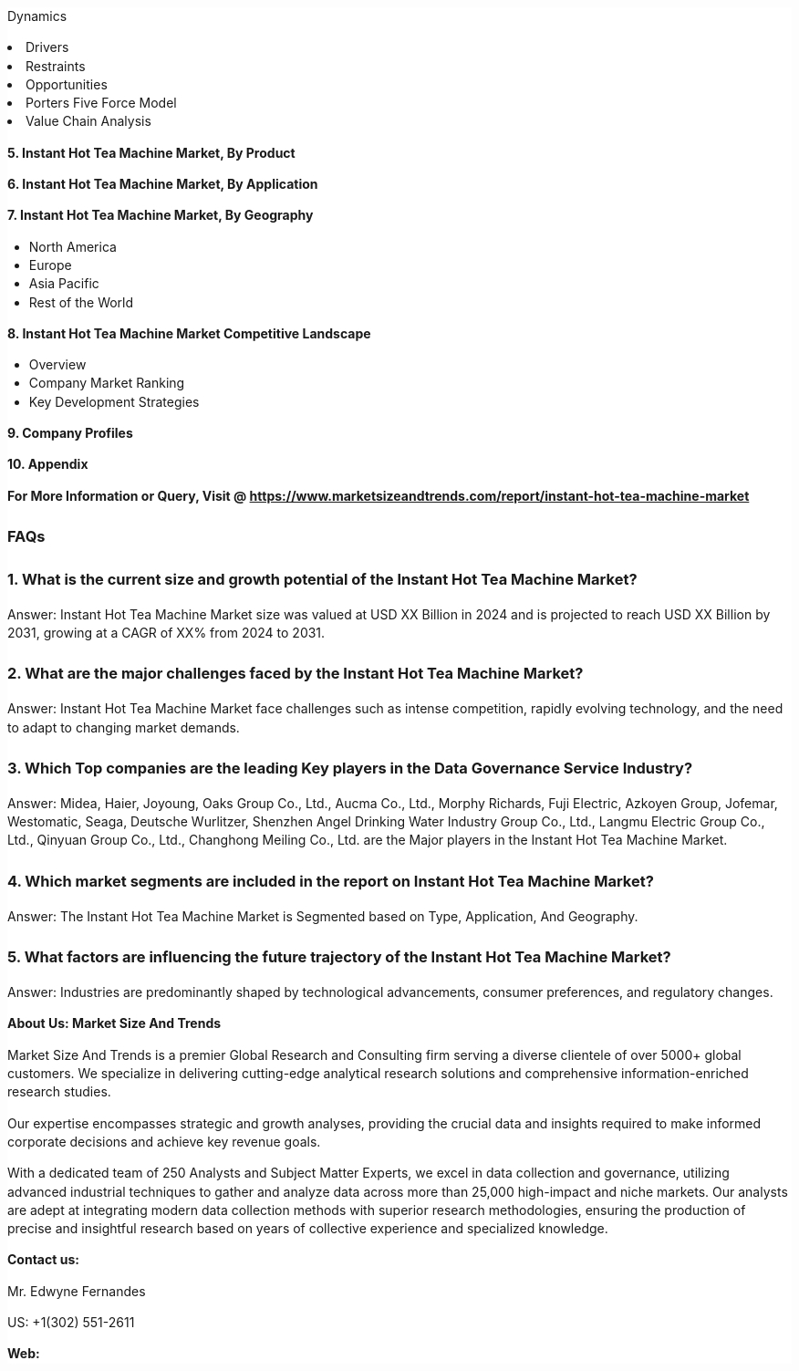 Dynamics</span></li><li><span class="">Drivers</span></li><li><span class="">Restraints</span></li><li><span class="">Opportunities</span></li><li><span class="">Porters Five Force Model</span></li><li><span class="">Value Chain Analysis</span></li></ul></div><div class="" data-test-id=""><p><strong><span class="">5. Instant Hot Tea Machine Market, By Product</span></strong></p></div><div class="" data-test-id=""><p><strong><span class="">6. Instant Hot Tea Machine Market, By Application</span></strong></p></div><div class="" data-test-id=""><p><strong><span class="">7. Instant Hot Tea Machine Market, By Geography</span></strong></p></div><div class="" data-test-id=""><ul><li><span class="">North America</span></li><li><span class="">Europe</span></li><li><span class="">Asia Pacific</span></li><li><span class="">Rest of the World</span></li></ul></div><div class="" data-test-id=""><p><strong><span class="">8. Instant Hot Tea Machine Market Competitive Landscape</span></strong></p></div><div class="" data-test-id=""><ul><li><span class="">Overview</span></li><li><span class="">Company Market Ranking</span></li><li><span class="">Key Development Strategies</span></li></ul></div><div class="" data-test-id=""><p><strong><span class="">9. Company Profiles</span></strong></p></div><div class="" data-test-id=""><p><strong><span class="">10. Appendix</span></strong></p></div><div class="" data-test-id=""><p><strong><span class="">For More Information or Query, Visit @ <a href="https://www.marketsizeandtrends.com/report/instant-hot-tea-machine-market" target="_blank">https://www.marketsizeandtrends.com/report/instant-hot-tea-machine-market</a></span></strong></p></div><div class="" data-test-id=""><div class="article-main__content" data-test-id="publishing-text-block"><h3><strong><span class="">FAQs</span></strong></h3></div><div class="article-main__content" data-test-id="publishing-text-block"><h3><span class="">1. What is the current size and growth potential of the Instant Hot Tea Machine Market?</span></h3></div><div class="article-main__content" data-test-id="publishing-text-block"><p><span class="font-[700]">Answer</span><span class="">: Instant Hot Tea Machine Market size was valued at USD XX Billion in 2024 and is projected to reach USD XX Billion by 2031, growing at a CAGR of XX% from 2024 to 2031.</span></p></div><div class="article-main__content" data-test-id="publishing-text-block"><h3><span class="">2. What are the major challenges faced by the Instant Hot Tea Machine Market?</span></h3></div><div class="article-main__content" data-test-id="publishing-text-block"><p><span class="font-[700]">Answer</span><span class="">: Instant Hot Tea Machine Market face challenges such as intense competition, rapidly evolving technology, and the need to adapt to changing market demands.</span></p></div><div class="article-main__content" data-test-id="publishing-text-block"><h3><span class="">3. Which Top companies are the leading Key players in the Data Governance Service Industry?</span></h3></div><div class="article-main__content" data-test-id="publishing-text-block"><p><span class="font-[700]">Answer</span><span class="">: Midea, Haier, Joyoung, Oaks Group Co., Ltd., Aucma Co., Ltd., Morphy Richards, Fuji Electric, Azkoyen Group, Jofemar, Westomatic, Seaga, Deutsche Wurlitzer, Shenzhen Angel Drinking Water Industry Group Co., Ltd., Langmu Electric Group Co., Ltd., Qinyuan Group Co., Ltd., Changhong Meiling Co., Ltd. are the Major players in the Instant Hot Tea Machine Market.</span></p></div><div class="article-main__content" data-test-id="publishing-text-block"><h3><span class="">4. Which market segments are included in the report on Instant Hot Tea Machine Market?</span></h3></div><div class="article-main__content" data-test-id="publishing-text-block"><p><span class="font-[700]">Answer</span><span class="">: The Instant Hot Tea Machine Market is Segmented based on Type, Application, And Geography.</span></p></div><div class="article-main__content" data-test-id="publishing-text-block"><h3><span class="">5. What factors are influencing the future trajectory of the Instant Hot Tea Machine Market?</span></h3></div><div class="article-main__content" data-test-id="publishing-text-block"><p><span class="font-[700]">Answer:</span><span class="">&nbsp;Industries are predominantly shaped by technological advancements, consumer preferences, and regulatory changes.</span></p></div><p><strong><span class="">About Us: Market Size And Trends</span></strong></p></div><div class="" data-test-id=""><p><span class="">Market Size And Trends is a premier Global Research and Consulting firm serving a diverse clientele of over 5000+ global customers. We specialize in delivering cutting-edge analytical research solutions and comprehensive information-enriched research studies.</span></p></div><div class="" data-test-id=""><p><span class="">Our expertise encompasses strategic and growth analyses, providing the crucial data and insights required to make informed corporate decisions and achieve key revenue goals.</span></p></div><div class="" data-test-id=""><p><span class="">With a dedicated team of 250 Analysts and Subject Matter Experts, we excel in data collection and governance, utilizing advanced industrial techniques to gather and analyze data across more than 25,000 high-impact and niche markets. Our analysts are adept at integrating modern data collection methods with superior research methodologies, ensuring the production of precise and insightful research based on years of collective experience and specialized knowledge.</span></p></div><div class="" data-test-id=""><p><strong><span class="">Contact us:</span></strong></p></div><div class="" data-test-id=""><p><span class="">Mr. Edwyne Fernandes</span></p></div><div class="" data-test-id=""><p><span class="">US: +1(302) 551-2611<br /></span></p><p><span class=""><strong>Web:</strong>
